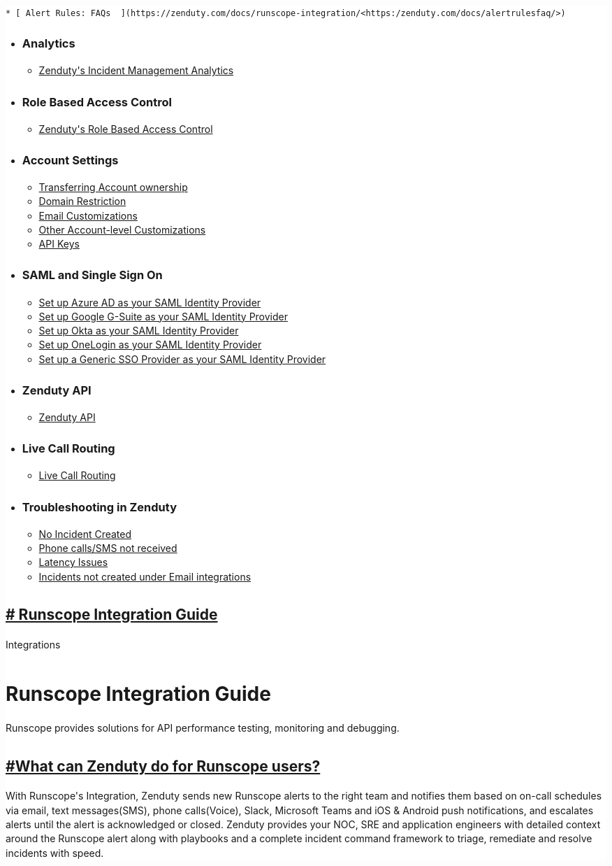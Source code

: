     * [ Alert Rules: FAQs  ](https://zenduty.com/docs/runscope-integration/<https:/zenduty.com/docs/alertrulesfaq/>)
  * ###  Analytics 
    * [ Zenduty's Incident Management Analytics  ](https://zenduty.com/docs/runscope-integration/<https:/zenduty.com/docs/analytics/>)
  * ###  Role Based Access Control 
    * [ Zenduty's Role Based Access Control  ](https://zenduty.com/docs/runscope-integration/<https:/zenduty.com/docs/rbac/>)
  * ###  Account Settings 
    * [ Transferring Account ownership  ](https://zenduty.com/docs/runscope-integration/<https:/zenduty.com/docs/ownershiptransfer/>)
    * [ Domain Restriction  ](https://zenduty.com/docs/runscope-integration/<https:/zenduty.com/docs/email-domain-restriction/>)
    * [ Email Customizations  ](https://zenduty.com/docs/runscope-integration/<https:/zenduty.com/docs/email-customizations/>)
    * [ Other Account-level Customizations  ](https://zenduty.com/docs/runscope-integration/<https:/zenduty.com/docs/other-account-customizations/>)
    * [ API Keys  ](https://zenduty.com/docs/runscope-integration/<https:/zenduty.com/docs/api-keys/>)
  * ###  SAML and Single Sign On 
    * [ Set up Azure AD as your SAML Identity Provider  ](https://zenduty.com/docs/runscope-integration/<https:/zenduty.com/docs/azureadsso/>)
    * [ Set up Google G-Suite as your SAML Identity Provider  ](https://zenduty.com/docs/runscope-integration/<https:/zenduty.com/docs/googlesso/>)
    * [ Set up Okta as your SAML Identity Provider  ](https://zenduty.com/docs/runscope-integration/<https:/zenduty.com/docs/oktasso/>)
    * [ Set up OneLogin as your SAML Identity Provider  ](https://zenduty.com/docs/runscope-integration/<https:/zenduty.com/docs/oneloginsso/>)
    * [ Set up a Generic SSO Provider as your SAML Identity Provider  ](https://zenduty.com/docs/runscope-integration/<https:/zenduty.com/docs/altgenericsso/>)
  * ###  Zenduty API 
    * [ Zenduty API  ](https://zenduty.com/docs/runscope-integration/<https:/zenduty.com/docs/zenduty-api/>)
  * ###  Live Call Routing 
    * [ Live Call Routing  ](https://zenduty.com/docs/runscope-integration/<https:/zenduty.com/docs/call-routing/>)
  * ###  Troubleshooting in Zenduty 
    * [ No Incident Created  ](https://zenduty.com/docs/runscope-integration/<https:/zenduty.com/docs/no-incident-created/>)
    * [ Phone calls/SMS not received  ](https://zenduty.com/docs/runscope-integration/<https:/zenduty.com/docs/phone-calls-sms-not-received/>)
    * [ Latency Issues  ](https://zenduty.com/docs/runscope-integration/<https:/zenduty.com/docs/latency-issues/>)
    * [ Incidents not created under Email integrations  ](https://zenduty.com/docs/runscope-integration/<https:/zenduty.com/docs/incidents-not-created-under-email-integrations/>)


## [# Runscope Integration Guide ](https://zenduty.com/docs/runscope-integration/<#___TOCBOT___>)
Integrations 
#  Runscope Integration Guide 
Runscope provides solutions for API performance testing, monitoring and debugging.
## [#What can Zenduty do for Runscope users?](https://zenduty.com/docs/runscope-integration/<#what-can-zenduty-do-for-runscope-users>)
With Runscope's Integration, Zenduty sends new Runscope alerts to the right team and notifies them based on on-call schedules via email, text messages(SMS), phone calls(Voice), Slack, Microsoft Teams and iOS & Android push notifications, and escalates alerts until the alert is acknowledged or closed. Zenduty provides your NOC, SRE and application engineers with detailed context around the Runscope alert along with playbooks and a complete incident command framework to triage, remediate and resolve incidents with speed.